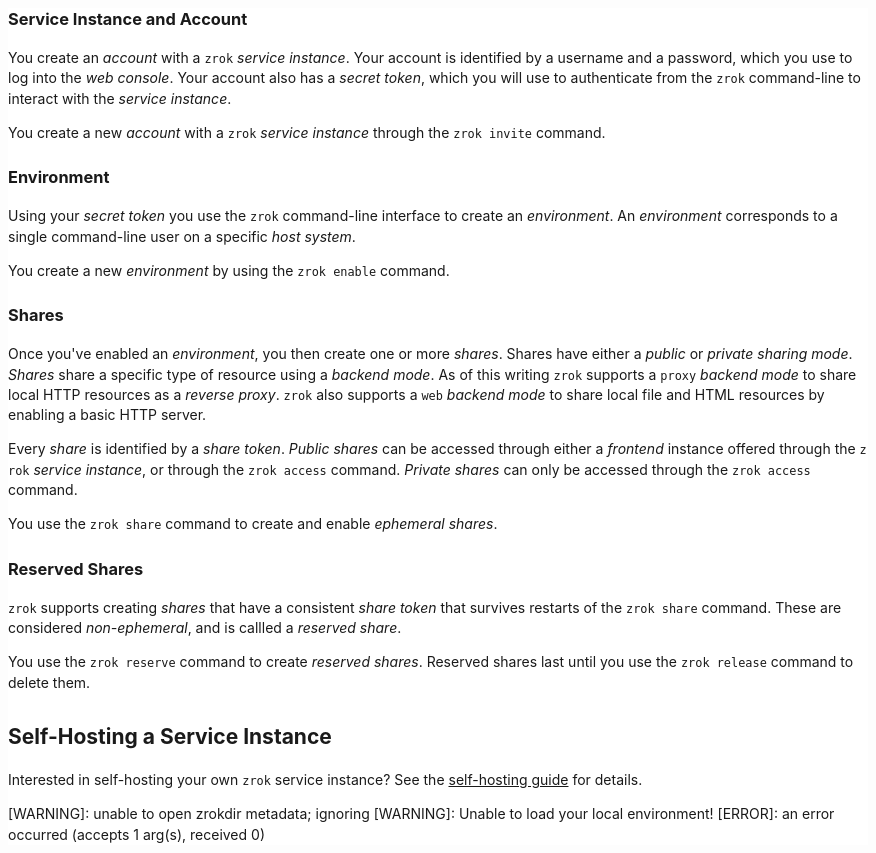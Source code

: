 ### Service Instance and Account

You create an _account_ with a `zrok` _service instance_. Your account is identified by a username and a password, which you use to log into the _web console_. Your account also has a _secret token_, which you will use to authenticate from the `zrok` command-line to interact with the _service instance_.

You create a new _account_ with a `zrok` _service instance_ through the `zrok invite` command.

### Environment

Using your _secret token_ you use the `zrok` command-line interface to create an _environment_. An _environment_ corresponds to a single command-line user on a specific _host system_. 

You create a new _environment_ by using the `zrok enable` command.

### Shares

Once you've enabled an _environment_, you then create one or more _shares_. Shares have either a _public_ or _private_ _sharing mode_. _Shares_ share a specific type of resource using a _backend mode_. As of this writing `zrok` supports a `proxy` _backend mode_ to share local HTTP resources as a _reverse proxy_. `zrok` also supports a `web` _backend mode_ to share local file and HTML resources by enabling a basic HTTP server.

Every _share_ is identified by a _share token_. _Public shares_ can be accessed through either a _frontend_ instance offered through the `zrok` _service instance_, or through the `zrok access` command. _Private shares_ can only be accessed through the `zrok access` command.

You use the `zrok share` command to create and enable _ephemeral shares_.

### Reserved Shares

`zrok` supports creating _shares_ that have a consistent _share token_ that survives restarts of the `zrok share` command. These are considered _non-ephemeral_, and is callled a _reserved share_.

You use the `zrok reserve` command to create _reserved shares_. Reserved shares last until you use the `zrok release` command to delete them.

## Self-Hosting a Service Instance

Interested in self-hosting your own `zrok` service instance? See the [self-hosting guide](./guides/self-hosting/self_hosting_guide.md) for details.

[openziti]: https://docs.openziti.io/docs/learn/introduction/	"OpenZiti"
[ zrok-download]: https://zrok.io "zrok Download"

[WARNING]: unable to open zrokdir metadata; ignoring
[WARNING]: Unable to load your local environment!
[ERROR]: an error occurred (accepts 1 arg(s), received 0)